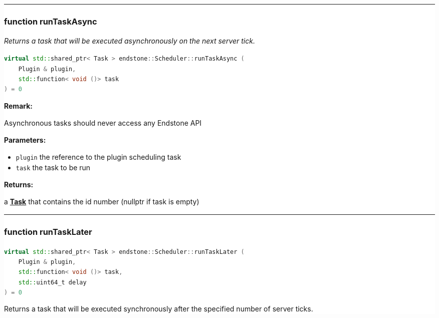 



        

<hr>



### function runTaskAsync 

_Returns a task that will be executed asynchronously on the next server tick._ 
```C++
virtual std::shared_ptr< Task > endstone::Scheduler::runTaskAsync (
    Plugin & plugin,
    std::function< void ()> task
) = 0
```





**Remark:**

Asynchronous tasks should never access any Endstone API




**Parameters:**


* `plugin` the reference to the plugin scheduling task 
* `task` the task to be run 



**Returns:**

a [**Task**](classendstone_1_1Task.md) that contains the id number (nullptr if task is empty) 





        

<hr>



### function runTaskLater 

```C++
virtual std::shared_ptr< Task > endstone::Scheduler::runTaskLater (
    Plugin & plugin,
    std::function< void ()> task,
    std::uint64_t delay
) = 0
```



Returns a task that will be executed synchronously after the specified number of server ticks.



